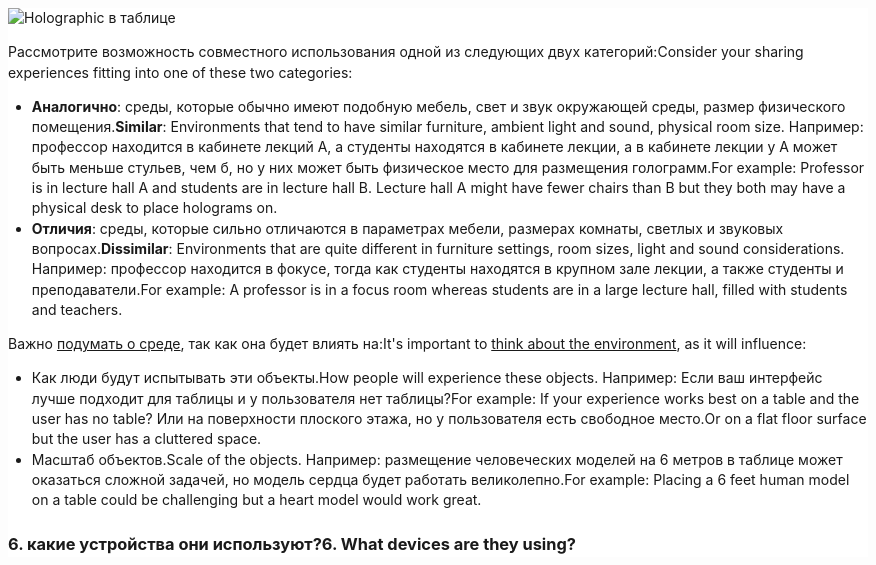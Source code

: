 ![Holographic в таблице](images/holograph-on-table-500px.png)

<span data-ttu-id="9c5e7-177">Рассмотрите возможность совместного использования одной из следующих двух категорий:</span><span class="sxs-lookup"><span data-stu-id="9c5e7-177">Consider your sharing experiences fitting into one of these two categories:</span></span>

* <span data-ttu-id="9c5e7-178">**Аналогично**: среды, которые обычно имеют подобную мебель, свет и звук окружающей среды, размер физического помещения.</span><span class="sxs-lookup"><span data-stu-id="9c5e7-178">**Similar**: Environments that tend to have similar furniture, ambient light and sound, physical room size.</span></span> <span data-ttu-id="9c5e7-179">Например: профессор находится в кабинете лекций A, а студенты находятся в кабинете лекции, а в кабинете лекции у A может быть меньше стульев, чем б, но у них может быть физическое место для размещения голограмм.</span><span class="sxs-lookup"><span data-stu-id="9c5e7-179">For example: Professor is in lecture hall A and students are in lecture hall B. Lecture hall A might have fewer chairs than B but they both may have a physical desk to place holograms on.</span></span>
* <span data-ttu-id="9c5e7-180">**Отличия**: среды, которые сильно отличаются в параметрах мебели, размерах комнаты, светлых и звуковых вопросах.</span><span class="sxs-lookup"><span data-stu-id="9c5e7-180">**Dissimilar**: Environments that are quite different in furniture settings, room sizes, light and sound considerations.</span></span> <span data-ttu-id="9c5e7-181">Например: профессор находится в фокусе, тогда как студенты находятся в крупном зале лекции, а также студенты и преподаватели.</span><span class="sxs-lookup"><span data-stu-id="9c5e7-181">For example: A professor is in a focus room whereas students are in a large lecture hall, filled with students and teachers.</span></span>

<span data-ttu-id="9c5e7-182">Важно [подумать о среде](environment-considerations-for-hololens.md), так как она будет влиять на:</span><span class="sxs-lookup"><span data-stu-id="9c5e7-182">It's important to [think about the environment](environment-considerations-for-hololens.md), as it will influence:</span></span>

* <span data-ttu-id="9c5e7-183">Как люди будут испытывать эти объекты.</span><span class="sxs-lookup"><span data-stu-id="9c5e7-183">How people will experience these objects.</span></span> <span data-ttu-id="9c5e7-184">Например: Если ваш интерфейс лучше подходит для таблицы и у пользователя нет таблицы?</span><span class="sxs-lookup"><span data-stu-id="9c5e7-184">For example: If your experience works best on a table and the user has no table?</span></span> <span data-ttu-id="9c5e7-185">Или на поверхности плоского этажа, но у пользователя есть свободное место.</span><span class="sxs-lookup"><span data-stu-id="9c5e7-185">Or on a flat floor surface but the user has a cluttered space.</span></span>
* <span data-ttu-id="9c5e7-186">Масштаб объектов.</span><span class="sxs-lookup"><span data-stu-id="9c5e7-186">Scale of the objects.</span></span> <span data-ttu-id="9c5e7-187">Например: размещение человеческих моделей на 6 метров в таблице может оказаться сложной задачей, но модель сердца будет работать великолепно.</span><span class="sxs-lookup"><span data-stu-id="9c5e7-187">For example: Placing a 6 feet human model on a table could be challenging but a heart model would work great.</span></span>

### <a name="6-what-devices-are-they-using"></a><span data-ttu-id="9c5e7-188">6. какие устройства они используют?</span><span class="sxs-lookup"><span data-stu-id="9c5e7-188">6. What devices are they using?</span></span>
